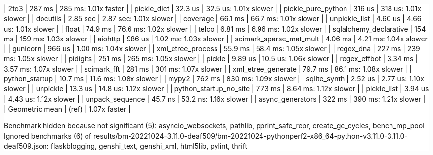 | 2to3                       | 287 ms                                                       | 285 ms: 1.01x faster                                         |
| pickle_dict                | 32.3 us                                                      | 32.5 us: 1.01x slower                                        |
| pickle_pure_python         | 316 us                                                       | 318 us: 1.01x slower                                         |
| docutils                   | 2.85 sec                                                     | 2.87 sec: 1.01x slower                                       |
| coverage                   | 66.1 ms                                                      | 66.7 ms: 1.01x slower                                        |
| unpickle_list              | 4.60 us                                                      | 4.66 us: 1.01x slower                                        |
| float                      | 74.9 ms                                                      | 76.6 ms: 1.02x slower                                        |
| telco                      | 6.81 ms                                                      | 6.96 ms: 1.02x slower                                        |
| sqlalchemy_declarative     | 154 ms                                                       | 159 ms: 1.03x slower                                         |
| aiohttp                    | 986 us                                                       | 1.02 ms: 1.03x slower                                        |
| scimark_sparse_mat_mult    | 4.06 ms                                                      | 4.21 ms: 1.04x slower                                        |
| gunicorn                   | 966 us                                                       | 1.00 ms: 1.04x slower                                        |
| xml_etree_process          | 55.9 ms                                                      | 58.4 ms: 1.05x slower                                        |
| regex_dna                  | 227 ms                                                       | 239 ms: 1.05x slower                                         |
| pidigits                   | 251 ms                                                       | 265 ms: 1.05x slower                                         |
| pickle                     | 9.89 us                                                      | 10.5 us: 1.06x slower                                        |
| regex_effbot               | 3.34 ms                                                      | 3.57 ms: 1.07x slower                                        |
| scimark_fft                | 281 ms                                                       | 301 ms: 1.07x slower                                         |
| xml_etree_generate         | 79.7 ms                                                      | 86.1 ms: 1.08x slower                                        |
| python_startup             | 10.7 ms                                                      | 11.6 ms: 1.08x slower                                        |
| mypy2                      | 762 ms                                                       | 830 ms: 1.09x slower                                         |
| sqlite_synth               | 2.52 us                                                      | 2.77 us: 1.10x slower                                        |
| unpickle                   | 13.3 us                                                      | 14.8 us: 1.12x slower                                        |
| python_startup_no_site     | 7.73 ms                                                      | 8.64 ms: 1.12x slower                                        |
| pickle_list                | 3.94 us                                                      | 4.43 us: 1.12x slower                                        |
| unpack_sequence            | 45.7 ns                                                      | 53.2 ns: 1.16x slower                                        |
| async_generators           | 322 ms                                                       | 390 ms: 1.21x slower                                         |
| Geometric mean             | (ref)                                                        | 1.07x faster                                                 |

Benchmark hidden because not significant (5): asyncio_websockets, pathlib, pprint_safe_repr, create_gc_cycles, bench_mp_pool
Ignored benchmarks (6) of results/bm-20221024-3.11.0-deaf509/bm-20221024-pythonperf2-x86_64-python-v3.11.0-3.11.0-deaf509.json: flaskblogging, genshi_text, genshi_xml, html5lib, pylint, thrift
